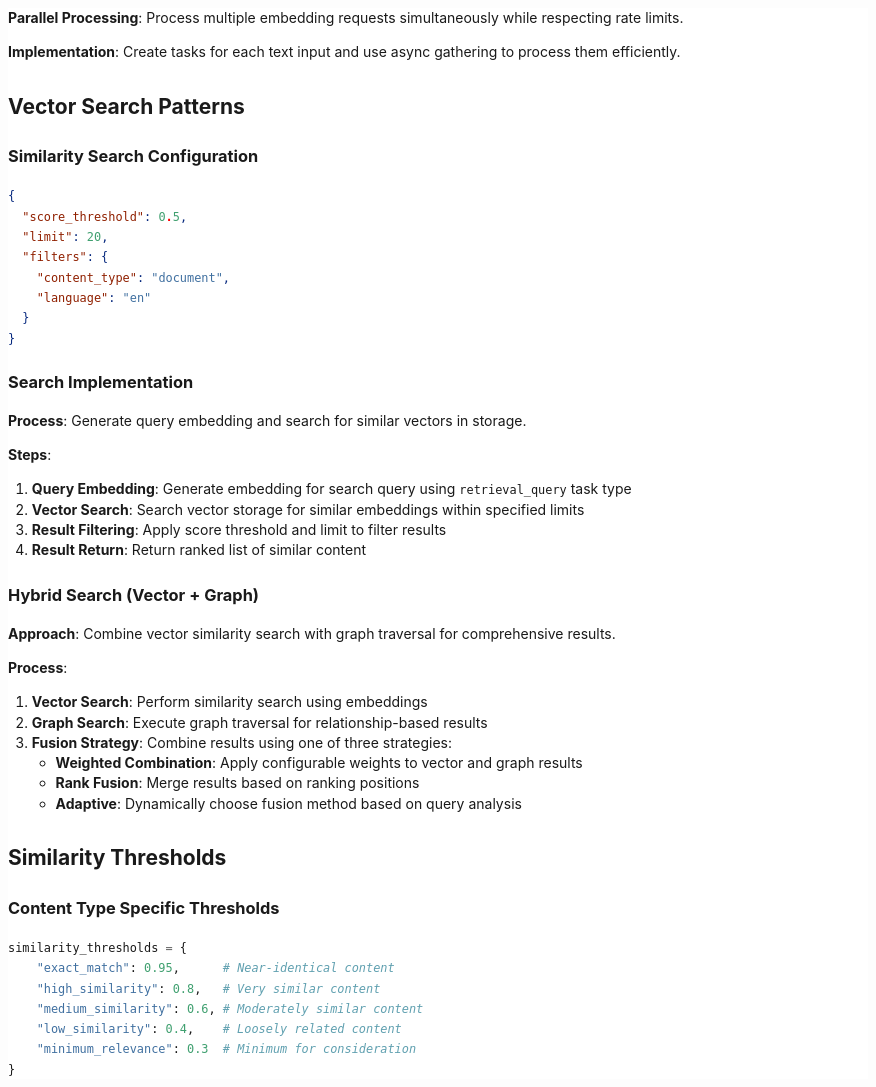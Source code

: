 **Parallel Processing**: Process multiple embedding requests simultaneously while respecting rate limits.

**Implementation**: Create tasks for each text input and use async gathering to process them efficiently.

## Vector Search Patterns

### Similarity Search Configuration
```json
{
  "score_threshold": 0.5,
  "limit": 20,
  "filters": {
    "content_type": "document",
    "language": "en"
  }
}
```

### Search Implementation
**Process**: Generate query embedding and search for similar vectors in storage.

**Steps**:
1. **Query Embedding**: Generate embedding for search query using `retrieval_query` task type
2. **Vector Search**: Search vector storage for similar embeddings within specified limits
3. **Result Filtering**: Apply score threshold and limit to filter results
4. **Result Return**: Return ranked list of similar content

### Hybrid Search (Vector + Graph)
**Approach**: Combine vector similarity search with graph traversal for comprehensive results.

**Process**:
1. **Vector Search**: Perform similarity search using embeddings
2. **Graph Search**: Execute graph traversal for relationship-based results
3. **Fusion Strategy**: Combine results using one of three strategies:
   - **Weighted Combination**: Apply configurable weights to vector and graph results
   - **Rank Fusion**: Merge results based on ranking positions
   - **Adaptive**: Dynamically choose fusion method based on query analysis

## Similarity Thresholds

### Content Type Specific Thresholds
```python
similarity_thresholds = {
    "exact_match": 0.95,      # Near-identical content
    "high_similarity": 0.8,   # Very similar content
    "medium_similarity": 0.6, # Moderately similar content
    "low_similarity": 0.4,    # Loosely related content
    "minimum_relevance": 0.3  # Minimum for consideration
}
```
